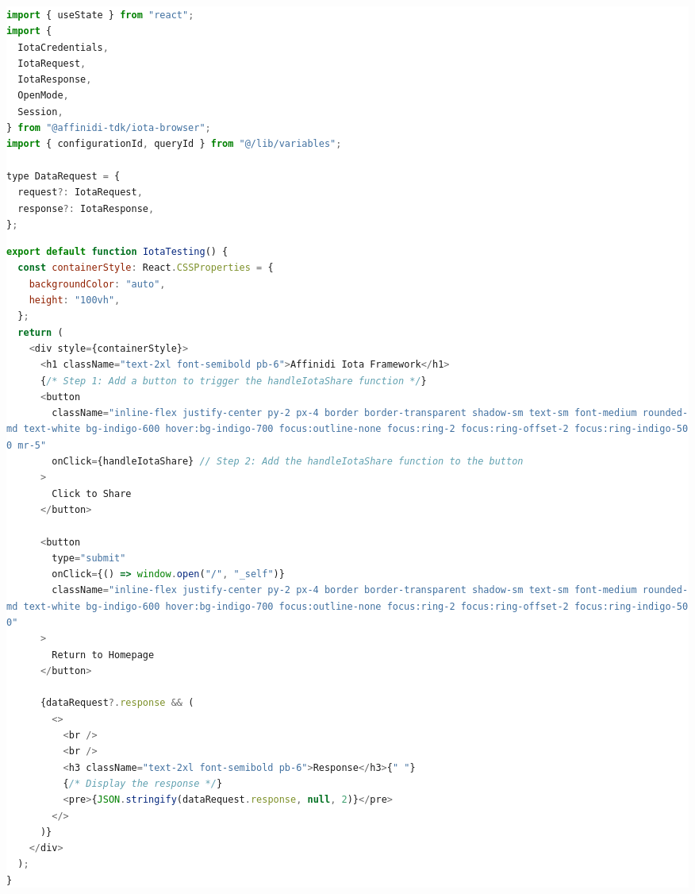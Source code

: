 ```javascript
import { useState } from "react";
import {
  IotaCredentials,
  IotaRequest,
  IotaResponse,
  OpenMode,
  Session,
} from "@affinidi-tdk/iota-browser";
import { configurationId, queryId } from "@/lib/variables";

type DataRequest = {
  request?: IotaRequest,
  response?: IotaResponse,
};
```

```javascript
export default function IotaTesting() {
  const containerStyle: React.CSSProperties = {
    backgroundColor: "auto",
    height: "100vh",
  };
  return (
    <div style={containerStyle}>
      <h1 className="text-2xl font-semibold pb-6">Affinidi Iota Framework</h1>
      {/* Step 1: Add a button to trigger the handleIotaShare function */}
      <button
        className="inline-flex justify-center py-2 px-4 border border-transparent shadow-sm text-sm font-medium rounded-md text-white bg-indigo-600 hover:bg-indigo-700 focus:outline-none focus:ring-2 focus:ring-offset-2 focus:ring-indigo-500 mr-5"
        onClick={handleIotaShare} // Step 2: Add the handleIotaShare function to the button
      >
        Click to Share
      </button>

      <button
        type="submit"
        onClick={() => window.open("/", "_self")}
        className="inline-flex justify-center py-2 px-4 border border-transparent shadow-sm text-sm font-medium rounded-md text-white bg-indigo-600 hover:bg-indigo-700 focus:outline-none focus:ring-2 focus:ring-offset-2 focus:ring-indigo-500"
      >
        Return to Homepage
      </button>

      {dataRequest?.response && (
        <>
          <br />
          <br />
          <h3 className="text-2xl font-semibold pb-6">Response</h3>{" "}
          {/* Display the response */}
          <pre>{JSON.stringify(dataRequest.response, null, 2)}</pre>
        </>
      )}
    </div>
  );
}
```
